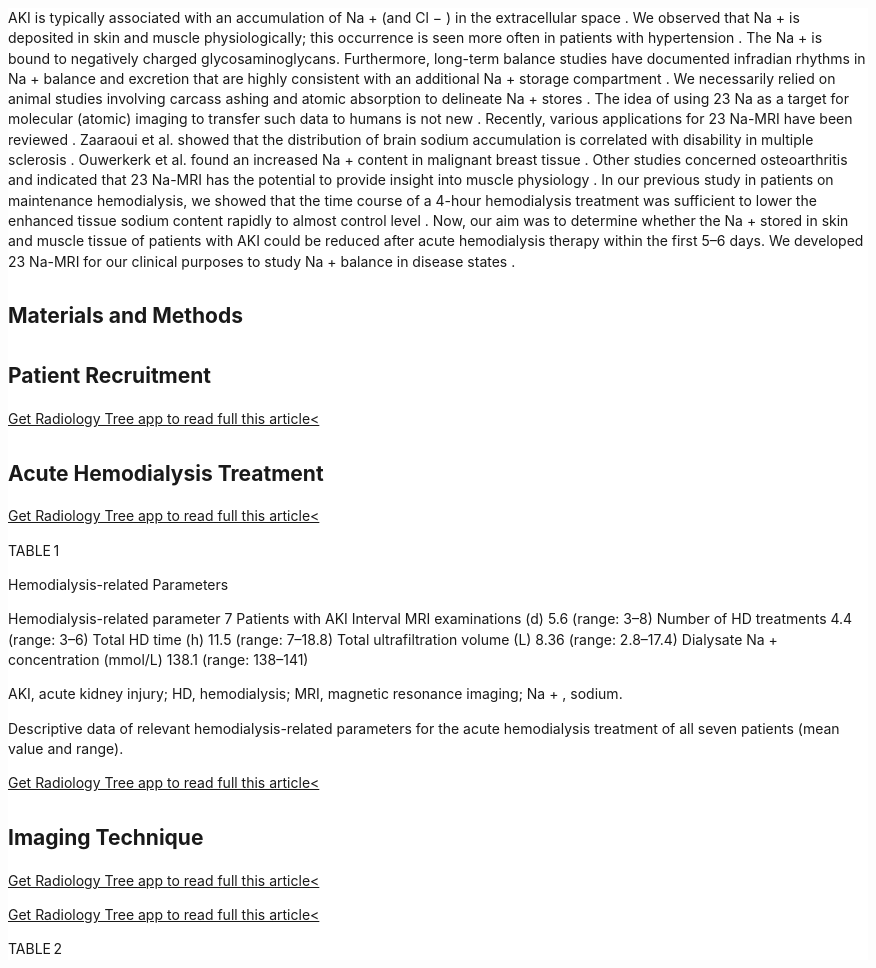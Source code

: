 AKI is typically associated with an accumulation of Na  + (and Cl  − ) in the extracellular space . We observed that Na  + is deposited in skin and muscle physiologically; this occurrence is seen more often in patients with hypertension . The Na  + is bound to negatively charged glycosaminoglycans. Furthermore, long-term balance studies have documented infradian rhythms in Na  + balance and excretion that are highly consistent with an additional Na  + storage compartment . We necessarily relied on animal studies involving carcass ashing and atomic absorption to delineate Na  + stores . The idea of using  23 Na as a target for molecular (atomic) imaging to transfer such data to humans is not new . Recently, various applications for  23 Na-MRI have been reviewed . Zaaraoui et al. showed that the distribution of brain sodium accumulation is correlated with disability in multiple sclerosis . Ouwerkerk et al. found an increased Na  + content in malignant breast tissue . Other studies concerned osteoarthritis and indicated that  23 Na-MRI has the potential to provide insight into muscle physiology . In our previous study in patients on maintenance hemodialysis, we showed that the time course of a 4-hour hemodialysis treatment was sufficient to lower the enhanced tissue sodium content rapidly to almost control level . Now, our aim was to determine whether the Na  + stored in skin and muscle tissue of patients with AKI could be reduced after acute hemodialysis therapy within the first 5–6 days. We developed  23 Na-MRI for our clinical purposes to study Na  + balance in disease states .

## Materials and Methods

## Patient Recruitment

[Get Radiology Tree app to read full this article<](https://clinicalpub.com/app)

## Acute Hemodialysis Treatment

[Get Radiology Tree app to read full this article<](https://clinicalpub.com/app)

TABLE 1


Hemodialysis-related Parameters


Hemodialysis-related parameter 7 Patients with AKI Interval MRI examinations (d) 5.6 (range: 3–8) Number of HD treatments 4.4 (range: 3–6) Total HD time (h) 11.5 (range: 7–18.8) Total ultrafiltration volume (L) 8.36 (range: 2.8–17.4) Dialysate Na  \+  concentration (mmol/L) 138.1 (range: 138–141)

AKI, acute kidney injury; HD, hemodialysis; MRI, magnetic resonance imaging; Na  \+  , sodium.


Descriptive data of relevant hemodialysis-related parameters for the acute hemodialysis treatment of all seven patients (mean value and range).


[Get Radiology Tree app to read full this article<](https://clinicalpub.com/app)

## Imaging Technique

[Get Radiology Tree app to read full this article<](https://clinicalpub.com/app)

[Get Radiology Tree app to read full this article<](https://clinicalpub.com/app)

TABLE 2


